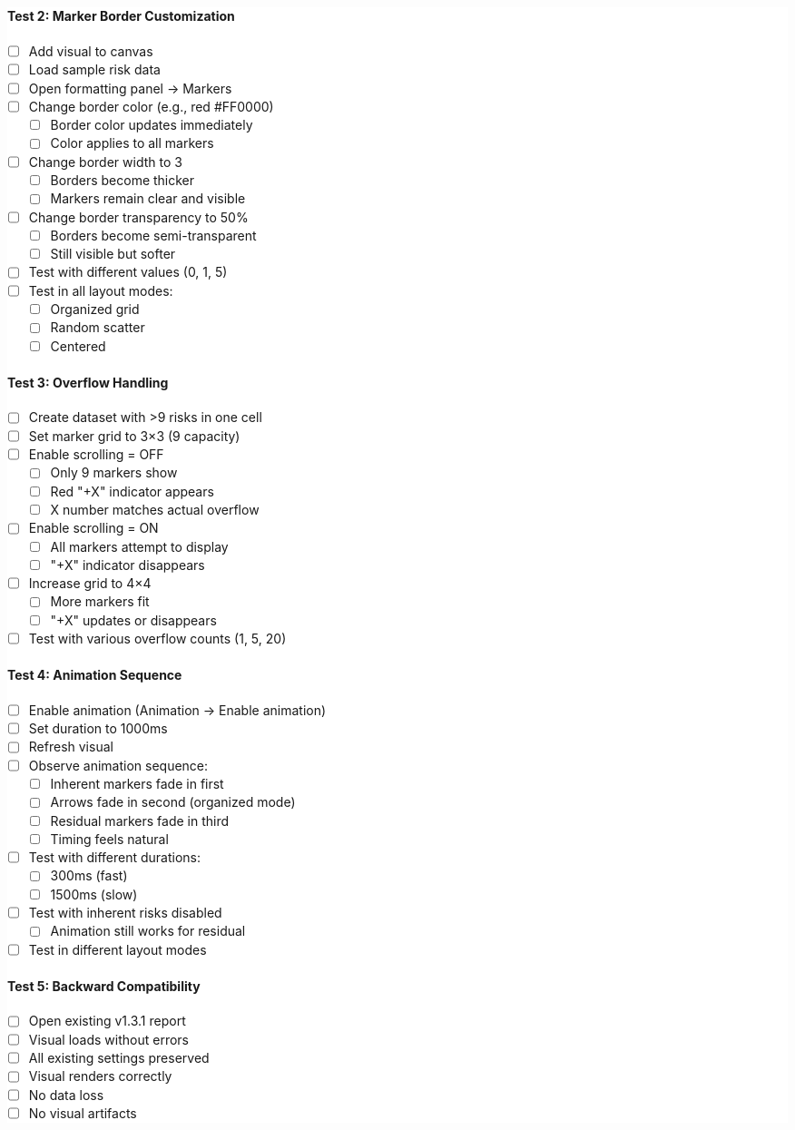 #### Test 2: Marker Border Customization
- [ ] Add visual to canvas
- [ ] Load sample risk data
- [ ] Open formatting panel → Markers
- [ ] Change border color (e.g., red #FF0000)
  - [ ] Border color updates immediately
  - [ ] Color applies to all markers
- [ ] Change border width to 3
  - [ ] Borders become thicker
  - [ ] Markers remain clear and visible
- [ ] Change border transparency to 50%
  - [ ] Borders become semi-transparent
  - [ ] Still visible but softer
- [ ] Test with different values (0, 1, 5)
- [ ] Test in all layout modes:
  - [ ] Organized grid
  - [ ] Random scatter
  - [ ] Centered

#### Test 3: Overflow Handling
- [ ] Create dataset with >9 risks in one cell
- [ ] Set marker grid to 3×3 (9 capacity)
- [ ] Enable scrolling = OFF
  - [ ] Only 9 markers show
  - [ ] Red "+X" indicator appears
  - [ ] X number matches actual overflow
- [ ] Enable scrolling = ON
  - [ ] All markers attempt to display
  - [ ] "+X" indicator disappears
- [ ] Increase grid to 4×4
  - [ ] More markers fit
  - [ ] "+X" updates or disappears
- [ ] Test with various overflow counts (1, 5, 20)

#### Test 4: Animation Sequence
- [ ] Enable animation (Animation → Enable animation)
- [ ] Set duration to 1000ms
- [ ] Refresh visual
- [ ] Observe animation sequence:
  - [ ] Inherent markers fade in first
  - [ ] Arrows fade in second (organized mode)
  - [ ] Residual markers fade in third
  - [ ] Timing feels natural
- [ ] Test with different durations:
  - [ ] 300ms (fast)
  - [ ] 1500ms (slow)
- [ ] Test with inherent risks disabled
  - [ ] Animation still works for residual
- [ ] Test in different layout modes

#### Test 5: Backward Compatibility
- [ ] Open existing v1.3.1 report
- [ ] Visual loads without errors
- [ ] All existing settings preserved
- [ ] Visual renders correctly
- [ ] No data loss
- [ ] No visual artifacts
